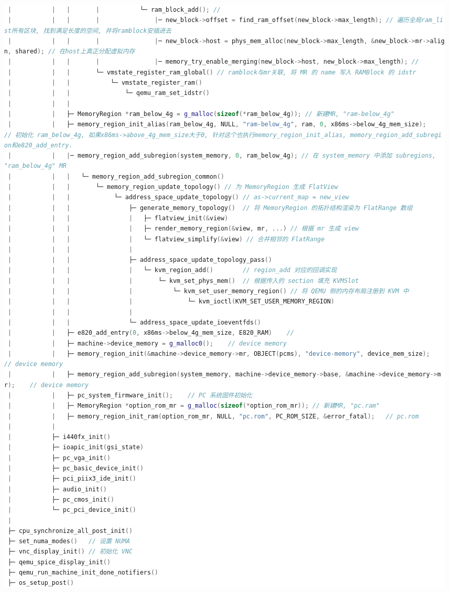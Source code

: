 ```cpp
 |           |   |       |           └─ ram_block_add(); // 
 |           |   |       |               |─ new_block->offset = find_ram_offset(new_block->max_length); // 遍历全局ram_list所有区块, 找到满足长度的空间, 并将ramblock安插进去
 |           |   |       |               |─ new_block->host = phys_mem_alloc(new_block->max_length, &new_block->mr->align, shared); // 在host上真正分配虚拟内存
 |           |   |       |               |─ memory_try_enable_merging(new_block->host, new_block->max_length); // 
 |           |   |       └─ vmstate_register_ram_global() // ramblock与mr关联, 将 MR 的 name 写入 RAMBlock 的 idstr
 |           |   |           └─ vmstate_register_ram()
 |           |   |               └─ qemu_ram_set_idstr()
 |           |   |
 |           |   ├─ MemoryRegion *ram_below_4g = g_malloc(sizeof(*ram_below_4g)); // 新建MR, "ram-below_4g" 
 |           |   ├─ memory_region_init_alias(ram_below_4g, NULL, "ram-below_4g", ram, 0, x86ms->below_4g_mem_size);    // 初始化 ram_below_4g, 如果x86ms->above_4g_mem_size大于0, 针对这个也执行memory_region_init_alias, memory_region_add_subregion和e820_add_entry.
 |           |   |─ memory_region_add_subregion(system_memory, 0, ram_below_4g); // 在 system_memory 中添加 subregions, "ram_below_4g" MR
 |           |   |   └─ memory_region_add_subregion_common()
 |           |   |       └─ memory_region_update_topology() // 为 MemoryRegion 生成 FlatView
 |           |   |            └─ address_space_update_topology() // as->current_map = new_view   
 |           |   |                ├─ generate_memory_topology()  // 将 MemoryRegion 的拓扑结构渲染为 FlatRange 数组
 |           |   |                |   ├─ flatview_init(&view)
 |           |   |                |   ├─ render_memory_region(&view, mr, ...) // 根据 mr 生成 view
 |           |   |                |   └─ flatview_simplify(&view) // 合并相邻的 FlatRange
 |           |   |                |
 |           |   |                ├─ address_space_update_topology_pass()
 |           |   |                |   └─ kvm_region_add()        // region_add 对应的回调实现
 |           |   |                |       └─ kvm_set_phys_mem()  // 根据传入的 section 填充 KVMSlot
 |           |   |                |           └─ kvm_set_user_memory_region() // 将 QEMU 侧的内存布局注册到 KVM 中
 |           |   |                |               └─ kvm_ioctl(KVM_SET_USER_MEMORY_REGION)
 |           |   |                |
 |           |   |                └─ address_space_update_ioeventfds()  
 |           |   ├─ e820_add_entry(0, x86ms->below_4g_mem_size, E820_RAM)    // 
 |           |   ├─ machine->device_memory = g_malloc0();    // device memory
 |           |   ├─ memory_region_init(&machine->device_memory->mr, OBJECT(pcms), "device-memory", device_mem_size);   // device memory
 |           |   ├─ memory_region_add_subregion(system_memory, machine->device_memory->base, &machine->device_memory->mr);    // device memory
 |           |   ├─ pc_system_firmware_init();    // PC 系统固件初始化
 |           |   ├─ MemoryRegion *option_rom_mr = g_malloc(sizeof(*option_rom_mr)); // 新建MR, "pc.ram"
 |           |   ├─ memory_region_init_ram(option_rom_mr, NULL, "pc.rom", PC_ROM_SIZE, &error_fatal);   // pc.rom
 |           |
 |           ├─ i440fx_init()
 |           ├─ ioapic_init(gsi_state)
 |           ├─ pc_vga_init()
 |           ├─ pc_basic_device_init()
 |           ├─ pci_piix3_ide_init()
 |           ├─ audio_init()
 |           ├─ pc_cmos_init()
 |           └─ pc_pci_device_init()
 | 
 ├─ cpu_synchronize_all_post_init()
 ├─ set_numa_modes()   // 设置 NUMA
 ├─ vnc_display_init() // 初始化 VNC
 ├─ qemu_spice_display_init()
 ├─ qemu_run_machine_init_done_notifiers()
 ├─ os_setup_post()
```